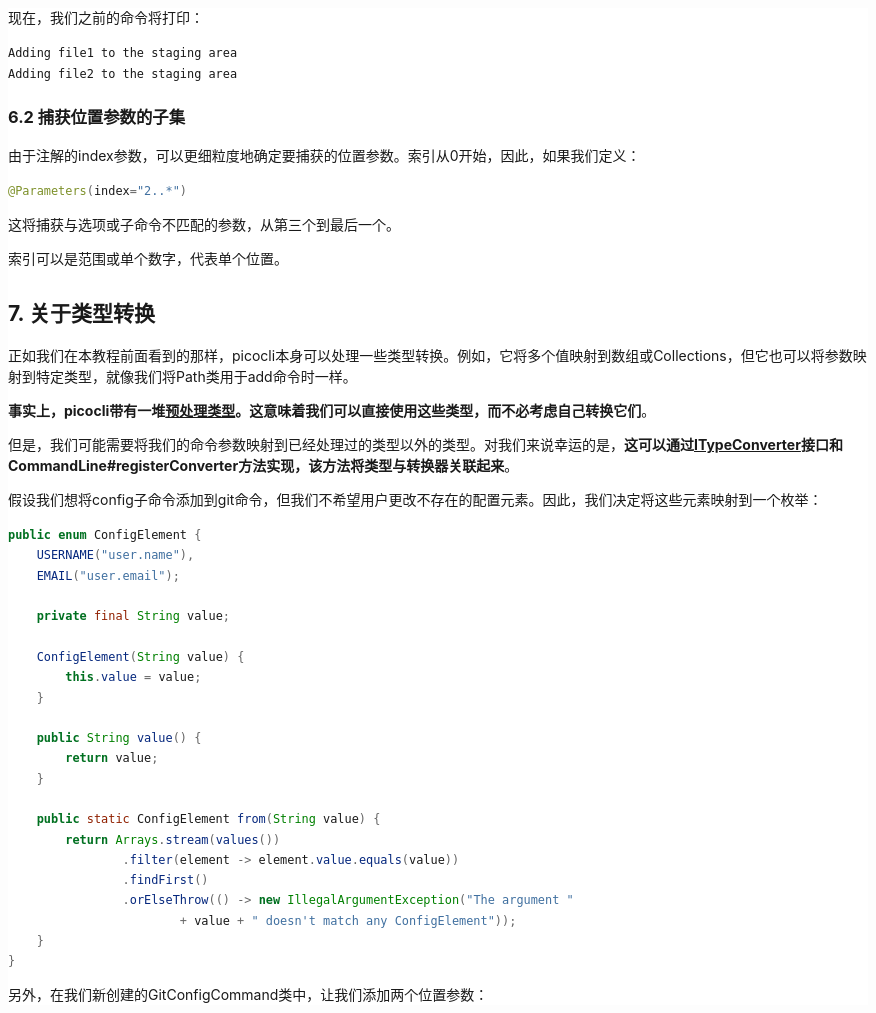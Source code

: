 现在，我们之前的命令将打印：

```text
Adding file1 to the staging area
Adding file2 to the staging area
```

### 6.2 捕获位置参数的子集

由于注解的index参数，可以更细粒度地确定要捕获的位置参数。索引从0开始，因此，如果我们定义：

```java
@Parameters(index="2..*")
```

这将捕获与选项或子命令不匹配的参数，从第三个到最后一个。

索引可以是范围或单个数字，代表单个位置。

## 7. 关于类型转换

正如我们在本教程前面看到的那样，picocli本身可以处理一些类型转换。例如，它将多个值映射到数组或Collections，但它也可以将参数映射到特定类型，就像我们将Path类用于add命令时一样。

**事实上，picocli带有一堆[预处理类型](https://picocli.info/#_built_in_types)。这意味着我们可以直接使用这些类型，而不必考虑自己转换它们**。

但是，我们可能需要将我们的命令参数映射到已经处理过的类型以外的类型。对我们来说幸运的是，**这可以通过[ITypeConverter](https://picocli.info/#_custom_type_converters)接口和CommandLine#registerConverter方法实现，该方法将类型与转换器关联起来**。

假设我们想将config子命令添加到git命令，但我们不希望用户更改不存在的配置元素。因此，我们决定将这些元素映射到一个枚举：

```java
public enum ConfigElement {
    USERNAME("user.name"),
    EMAIL("user.email");

    private final String value;

    ConfigElement(String value) {
        this.value = value;
    }

    public String value() {
        return value;
    }

    public static ConfigElement from(String value) {
        return Arrays.stream(values())
                .filter(element -> element.value.equals(value))
                .findFirst()
                .orElseThrow(() -> new IllegalArgumentException("The argument "
                        + value + " doesn't match any ConfigElement"));
    }
}
```

另外，在我们新创建的GitConfigCommand类中，让我们添加两个位置参数：
